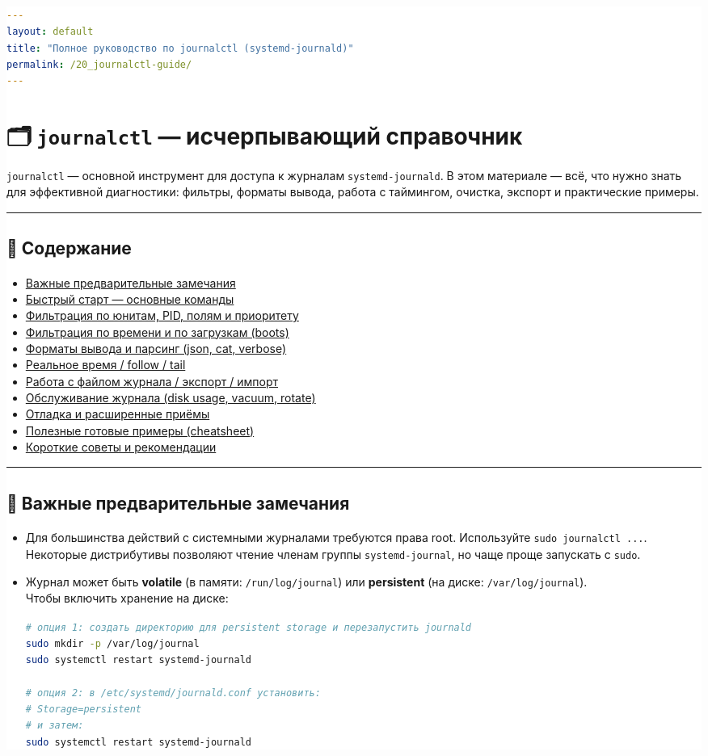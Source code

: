 ```yaml
---
layout: default
title: "Полное руководство по journalctl (systemd-journald)"
permalink: /20_journalctl-guide/
---
```


# 🗂 `journalctl` — исчерпывающий справочник

`journalctl` — основной инструмент для доступа к журналам `systemd-journald`. В этом материале — всё, что нужно знать для эффективной диагностики: фильтры, форматы вывода, работа с таймингом, очистка, экспорт и практические примеры.

---

## 📑 Содержание

- [Важные предварительные замечания](#prelim)
- [Быстрый старт — основные команды](#quick)
- [Фильтрация по юнитам, PID, полям и приоритету](#filter)
- [Фильтрация по времени и по загрузкам (boots)](#time-boot)
- [Форматы вывода и парсинг (json, cat, verbose)](#output)
- [Реальное время / follow / tail](#follow)
- [Работа с файлом журнала / экспорт / импорт](#file-export)
- [Обслуживание журнала (disk usage, vacuum, rotate)](#maintenance)
- [Отладка и расширенные приёмы](#debug)
- [Полезные готовые примеры (cheatsheet)](#examples)
- [Короткие советы и рекомендации](#tips)

---

<a id="prelim"></a>
## 🔰 Важные предварительные замечания

- Для большинства действий с системными журналами требуются права root. Используйте `sudo journalctl ...`.  
  Некоторые дистрибутивы позволяют чтение членам группы `systemd-journal`, но чаще проще запускать с `sudo`.

- Журнал может быть **volatile** (в памяти: `/run/log/journal`) или **persistent** (на диске: `/var/log/journal`).  
  Чтобы включить хранение на диске:  
  ```bash
  # опция 1: создать директорию для persistent storage и перезапустить journald
  sudo mkdir -p /var/log/journal
  sudo systemctl restart systemd-journald

  # опция 2: в /etc/systemd/journald.conf установить:
  # Storage=persistent
  # и затем:
  sudo systemctl restart systemd-journald
````
